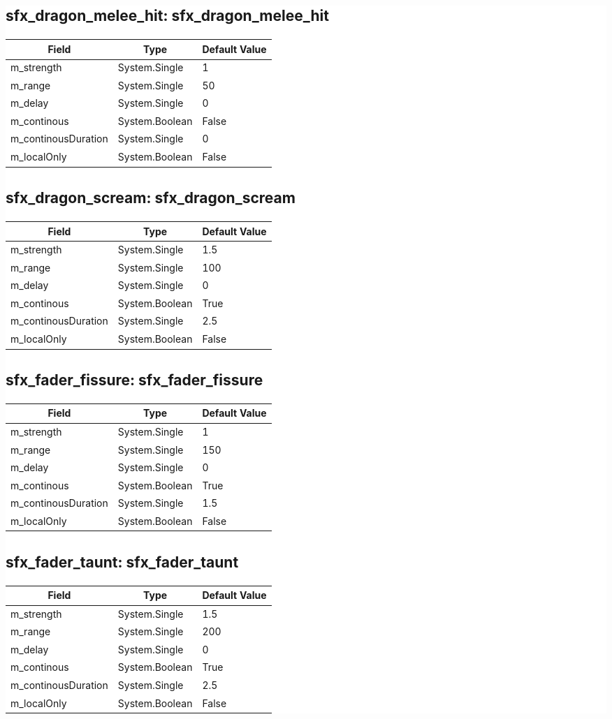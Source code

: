 ## sfx_dragon_melee_hit: sfx_dragon_melee_hit

|Field|Type|Default Value|
|-----|----|-------------|
|m_strength|System.Single|1|
|m_range|System.Single|50|
|m_delay|System.Single|0|
|m_continous|System.Boolean|False|
|m_continousDuration|System.Single|0|
|m_localOnly|System.Boolean|False|

## sfx_dragon_scream: sfx_dragon_scream

|Field|Type|Default Value|
|-----|----|-------------|
|m_strength|System.Single|1.5|
|m_range|System.Single|100|
|m_delay|System.Single|0|
|m_continous|System.Boolean|True|
|m_continousDuration|System.Single|2.5|
|m_localOnly|System.Boolean|False|

## sfx_fader_fissure: sfx_fader_fissure

|Field|Type|Default Value|
|-----|----|-------------|
|m_strength|System.Single|1|
|m_range|System.Single|150|
|m_delay|System.Single|0|
|m_continous|System.Boolean|True|
|m_continousDuration|System.Single|1.5|
|m_localOnly|System.Boolean|False|

## sfx_fader_taunt: sfx_fader_taunt

|Field|Type|Default Value|
|-----|----|-------------|
|m_strength|System.Single|1.5|
|m_range|System.Single|200|
|m_delay|System.Single|0|
|m_continous|System.Boolean|True|
|m_continousDuration|System.Single|2.5|
|m_localOnly|System.Boolean|False|
